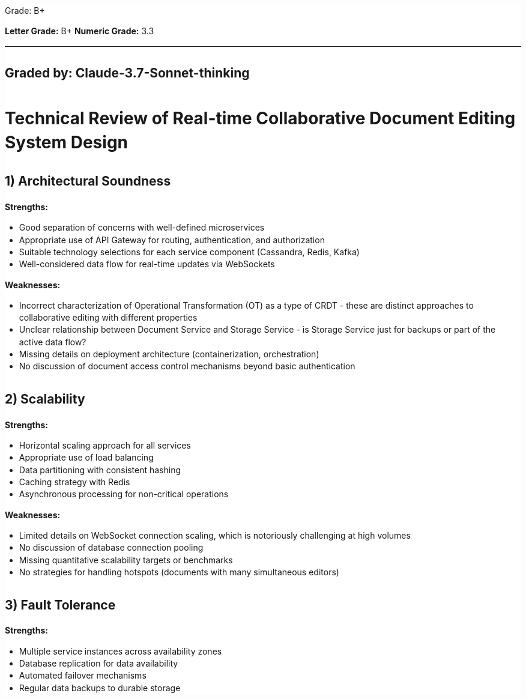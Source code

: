 

Grade: B+


**Letter Grade:** B+
**Numeric Grade:** 3.3

---

## Graded by: Claude-3.7-Sonnet-thinking

# Technical Review of Real-time Collaborative Document Editing System Design

## 1) Architectural Soundness

**Strengths:**
- Good separation of concerns with well-defined microservices
- Appropriate use of API Gateway for routing, authentication, and authorization
- Suitable technology selections for each service component (Cassandra, Redis, Kafka)
- Well-considered data flow for real-time updates via WebSockets

**Weaknesses:**
- Incorrect characterization of Operational Transformation (OT) as a type of CRDT - these are distinct approaches to collaborative editing with different properties
- Unclear relationship between Document Service and Storage Service - is Storage Service just for backups or part of the active data flow?
- Missing details on deployment architecture (containerization, orchestration)
- No discussion of document access control mechanisms beyond basic authentication

## 2) Scalability

**Strengths:**
- Horizontal scaling approach for all services
- Appropriate use of load balancing
- Data partitioning with consistent hashing
- Caching strategy with Redis
- Asynchronous processing for non-critical operations

**Weaknesses:**
- Limited details on WebSocket connection scaling, which is notoriously challenging at high volumes
- No discussion of database connection pooling
- Missing quantitative scalability targets or benchmarks
- No strategies for handling hotspots (documents with many simultaneous editors)

## 3) Fault Tolerance

**Strengths:**
- Multiple service instances across availability zones
- Database replication for data availability
- Automated failover mechanisms
- Regular data backups to durable storage
